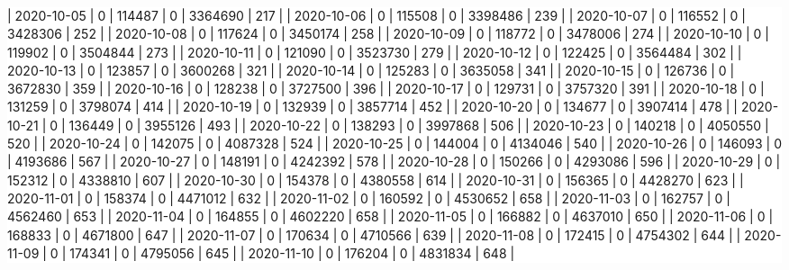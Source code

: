 | 2020-10-05 | 0 | 114487 | 0 | 3364690 | 217 |
| 2020-10-06 | 0 | 115508 | 0 | 3398486 | 239 |
| 2020-10-07 | 0 | 116552 | 0 | 3428306 | 252 |
| 2020-10-08 | 0 | 117624 | 0 | 3450174 | 258 |
| 2020-10-09 | 0 | 118772 | 0 | 3478006 | 274 |
| 2020-10-10 | 0 | 119902 | 0 | 3504844 | 273 |
| 2020-10-11 | 0 | 121090 | 0 | 3523730 | 279 |
| 2020-10-12 | 0 | 122425 | 0 | 3564484 | 302 |
| 2020-10-13 | 0 | 123857 | 0 | 3600268 | 321 |
| 2020-10-14 | 0 | 125283 | 0 | 3635058 | 341 |
| 2020-10-15 | 0 | 126736 | 0 | 3672830 | 359 |
| 2020-10-16 | 0 | 128238 | 0 | 3727500 | 396 |
| 2020-10-17 | 0 | 129731 | 0 | 3757320 | 391 |
| 2020-10-18 | 0 | 131259 | 0 | 3798074 | 414 |
| 2020-10-19 | 0 | 132939 | 0 | 3857714 | 452 |
| 2020-10-20 | 0 | 134677 | 0 | 3907414 | 478 |
| 2020-10-21 | 0 | 136449 | 0 | 3955126 | 493 |
| 2020-10-22 | 0 | 138293 | 0 | 3997868 | 506 |
| 2020-10-23 | 0 | 140218 | 0 | 4050550 | 520 |
| 2020-10-24 | 0 | 142075 | 0 | 4087328 | 524 |
| 2020-10-25 | 0 | 144004 | 0 | 4134046 | 540 |
| 2020-10-26 | 0 | 146093 | 0 | 4193686 | 567 |
| 2020-10-27 | 0 | 148191 | 0 | 4242392 | 578 |
| 2020-10-28 | 0 | 150266 | 0 | 4293086 | 596 |
| 2020-10-29 | 0 | 152312 | 0 | 4338810 | 607 |
| 2020-10-30 | 0 | 154378 | 0 | 4380558 | 614 |
| 2020-10-31 | 0 | 156365 | 0 | 4428270 | 623 |
| 2020-11-01 | 0 | 158374 | 0 | 4471012 | 632 |
| 2020-11-02 | 0 | 160592 | 0 | 4530652 | 658 |
| 2020-11-03 | 0 | 162757 | 0 | 4562460 | 653 |
| 2020-11-04 | 0 | 164855 | 0 | 4602220 | 658 |
| 2020-11-05 | 0 | 166882 | 0 | 4637010 | 650 |
| 2020-11-06 | 0 | 168833 | 0 | 4671800 | 647 |
| 2020-11-07 | 0 | 170634 | 0 | 4710566 | 639 |
| 2020-11-08 | 0 | 172415 | 0 | 4754302 | 644 |
| 2020-11-09 | 0 | 174341 | 0 | 4795056 | 645 |
| 2020-11-10 | 0 | 176204 | 0 | 4831834 | 648 |